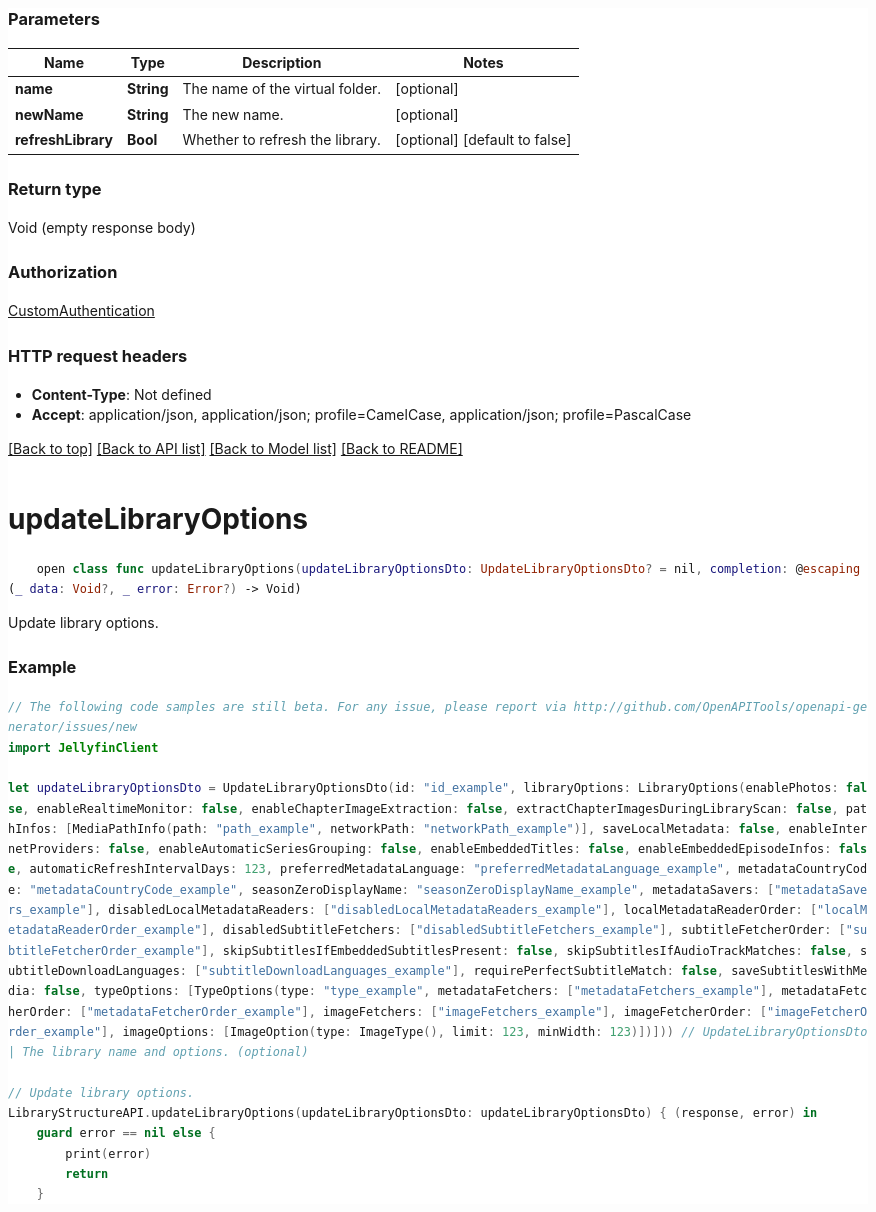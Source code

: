 ### Parameters

Name | Type | Description  | Notes
------------- | ------------- | ------------- | -------------
 **name** | **String** | The name of the virtual folder. | [optional] 
 **newName** | **String** | The new name. | [optional] 
 **refreshLibrary** | **Bool** | Whether to refresh the library. | [optional] [default to false]

### Return type

Void (empty response body)

### Authorization

[CustomAuthentication](../README.md#CustomAuthentication)

### HTTP request headers

 - **Content-Type**: Not defined
 - **Accept**: application/json, application/json; profile=CamelCase, application/json; profile=PascalCase

[[Back to top]](#) [[Back to API list]](../README.md#documentation-for-api-endpoints) [[Back to Model list]](../README.md#documentation-for-models) [[Back to README]](../README.md)

# **updateLibraryOptions**
```swift
    open class func updateLibraryOptions(updateLibraryOptionsDto: UpdateLibraryOptionsDto? = nil, completion: @escaping (_ data: Void?, _ error: Error?) -> Void)
```

Update library options.

### Example
```swift
// The following code samples are still beta. For any issue, please report via http://github.com/OpenAPITools/openapi-generator/issues/new
import JellyfinClient

let updateLibraryOptionsDto = UpdateLibraryOptionsDto(id: "id_example", libraryOptions: LibraryOptions(enablePhotos: false, enableRealtimeMonitor: false, enableChapterImageExtraction: false, extractChapterImagesDuringLibraryScan: false, pathInfos: [MediaPathInfo(path: "path_example", networkPath: "networkPath_example")], saveLocalMetadata: false, enableInternetProviders: false, enableAutomaticSeriesGrouping: false, enableEmbeddedTitles: false, enableEmbeddedEpisodeInfos: false, automaticRefreshIntervalDays: 123, preferredMetadataLanguage: "preferredMetadataLanguage_example", metadataCountryCode: "metadataCountryCode_example", seasonZeroDisplayName: "seasonZeroDisplayName_example", metadataSavers: ["metadataSavers_example"], disabledLocalMetadataReaders: ["disabledLocalMetadataReaders_example"], localMetadataReaderOrder: ["localMetadataReaderOrder_example"], disabledSubtitleFetchers: ["disabledSubtitleFetchers_example"], subtitleFetcherOrder: ["subtitleFetcherOrder_example"], skipSubtitlesIfEmbeddedSubtitlesPresent: false, skipSubtitlesIfAudioTrackMatches: false, subtitleDownloadLanguages: ["subtitleDownloadLanguages_example"], requirePerfectSubtitleMatch: false, saveSubtitlesWithMedia: false, typeOptions: [TypeOptions(type: "type_example", metadataFetchers: ["metadataFetchers_example"], metadataFetcherOrder: ["metadataFetcherOrder_example"], imageFetchers: ["imageFetchers_example"], imageFetcherOrder: ["imageFetcherOrder_example"], imageOptions: [ImageOption(type: ImageType(), limit: 123, minWidth: 123)])])) // UpdateLibraryOptionsDto | The library name and options. (optional)

// Update library options.
LibraryStructureAPI.updateLibraryOptions(updateLibraryOptionsDto: updateLibraryOptionsDto) { (response, error) in
    guard error == nil else {
        print(error)
        return
    }
```